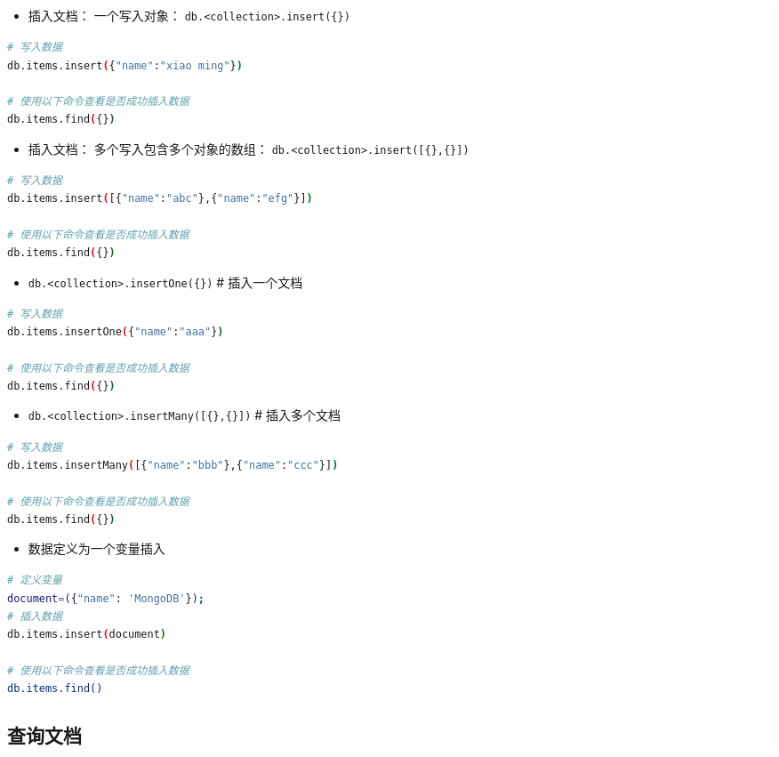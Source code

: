 - 插入文档： 一个写入对象： `db.<collection>.insert({})`

<CodeBlock>

```bash
# 写入数据
db.items.insert({"name":"xiao ming"})

# 使用以下命令查看是否成功插入数据
db.items.find({})
```

- 插入文档： 多个写入包含多个对象的数组： `db.<collection>.insert([{},{}])`

```bash
# 写入数据
db.items.insert([{"name":"abc"},{"name":"efg"}])

# 使用以下命令查看是否成功插入数据
db.items.find({})
```

</CodeBlock>

- `db.<collection>.insertOne({})` # 插入一个文档

```bash
# 写入数据
db.items.insertOne({"name":"aaa"})

# 使用以下命令查看是否成功插入数据
db.items.find({})
```

- `db.<collection>.insertMany([{},{}])` # 插入多个文档

```bash
# 写入数据
db.items.insertMany([{"name":"bbb"},{"name":"ccc"}])

# 使用以下命令查看是否成功插入数据
db.items.find({})
```

- 数据定义为一个变量插入

```bash
# 定义变量
document=({"name": 'MongoDB'});
# 插入数据
db.items.insert(document)

# 使用以下命令查看是否成功插入数据
db.items.find()
```

## 查询文档
